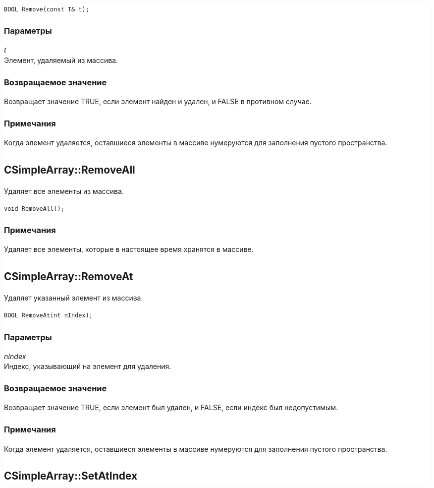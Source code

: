 ```
BOOL Remove(const T& t);
```

### <a name="parameters"></a>Параметры

*t*<br/>
Элемент, удаляемый из массива.

### <a name="return-value"></a>Возвращаемое значение

Возвращает значение TRUE, если элемент найден и удален, и FALSE в противном случае.

### <a name="remarks"></a>Примечания

Когда элемент удаляется, оставшиеся элементы в массиве нумеруются для заполнения пустого пространства.

##  <a name="removeall"></a>  CSimpleArray::RemoveAll

Удаляет все элементы из массива.

```
void RemoveAll();
```

### <a name="remarks"></a>Примечания

Удаляет все элементы, которые в настоящее время хранятся в массиве.

##  <a name="removeat"></a>  CSimpleArray::RemoveAt

Удаляет указанный элемент из массива.

```
BOOL RemoveAtint nIndex);
```

### <a name="parameters"></a>Параметры

*nIndex*<br/>
Индекс, указывающий на элемент для удаления.

### <a name="return-value"></a>Возвращаемое значение

Возвращает значение TRUE, если элемент был удален, и FALSE, если индекс был недопустимым.

### <a name="remarks"></a>Примечания

Когда элемент удаляется, оставшиеся элементы в массиве нумеруются для заполнения пустого пространства.

##  <a name="setatindex"></a>  CSimpleArray::SetAtIndex
